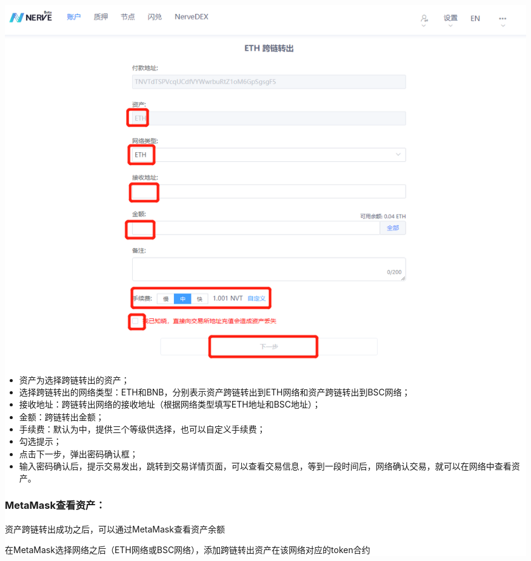 ![](./g_cross/12.png)

- 资产为选择跨链转出的资产；
- 选择跨链转出的网络类型：ETH和BNB，分别表示资产跨链转出到ETH网络和资产跨链转出到BSC网络；
- 接收地址：跨链转出网络的接收地址（根据网络类型填写ETH地址和BSC地址）；
- 金额：跨链转出金额；
- 手续费：默认为中，提供三个等级供选择，也可以自定义手续费；
- 勾选提示；
- 点击下一步，弹出密码确认框；
- 输入密码确认后，提示交易发出，跳转到交易详情页面，可以查看交易信息，等到一段时间后，网络确认交易，就可以在网络中查看资产。

### MetaMask查看资产：

资产跨链转出成功之后，可以通过MetaMask查看资产余额

在MetaMask选择网络之后（ETH网络或BSC网络），添加跨链转出资产在该网络对应的token合约
